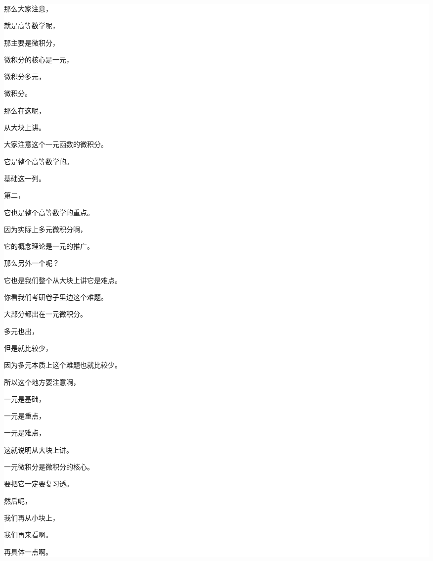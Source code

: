 那么大家注意，

就是高等数学呢，

那主要是微积分，

微积分的核心是一元，

微积分多元，

微积分。

那么在这呢，

从大块上讲。

大家注意这个一元函数的微积分。

它是整个高等数学的。

基础这一列。

第二，

它也是整个高等数学的重点。

因为实际上多元微积分啊，

它的概念理论是一元的推广。

那么另外一个呢？

它也是我们整个从大块上讲它是难点。

你看我们考研卷子里边这个难题。

大部分都出在一元微积分。

多元也出，

但是就比较少，

因为多元本质上这个难题也就比较少。

所以这个地方要注意啊，

一元是基础，

一元是重点，

一元是难点，

这就说明从大块上讲。

一元微积分是微积分的核心。

要把它一定要复习透。

然后呢，

我们再从小块上，

我们再来看啊。

再具体一点啊。
